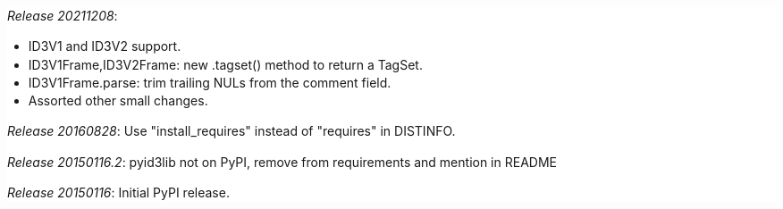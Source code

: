 

*Release 20211208*:
* ID3V1 and ID3V2 support.
* ID3V1Frame,ID3V2Frame: new .tagset() method to return a TagSet.
* ID3V1Frame.parse: trim trailing NULs from the comment field.
* Assorted other small changes.

*Release 20160828*:
Use "install_requires" instead of "requires" in DISTINFO.

*Release 20150116.2*:
pyid3lib not on PyPI, remove from requirements and mention in README

*Release 20150116*:
Initial PyPI release.
